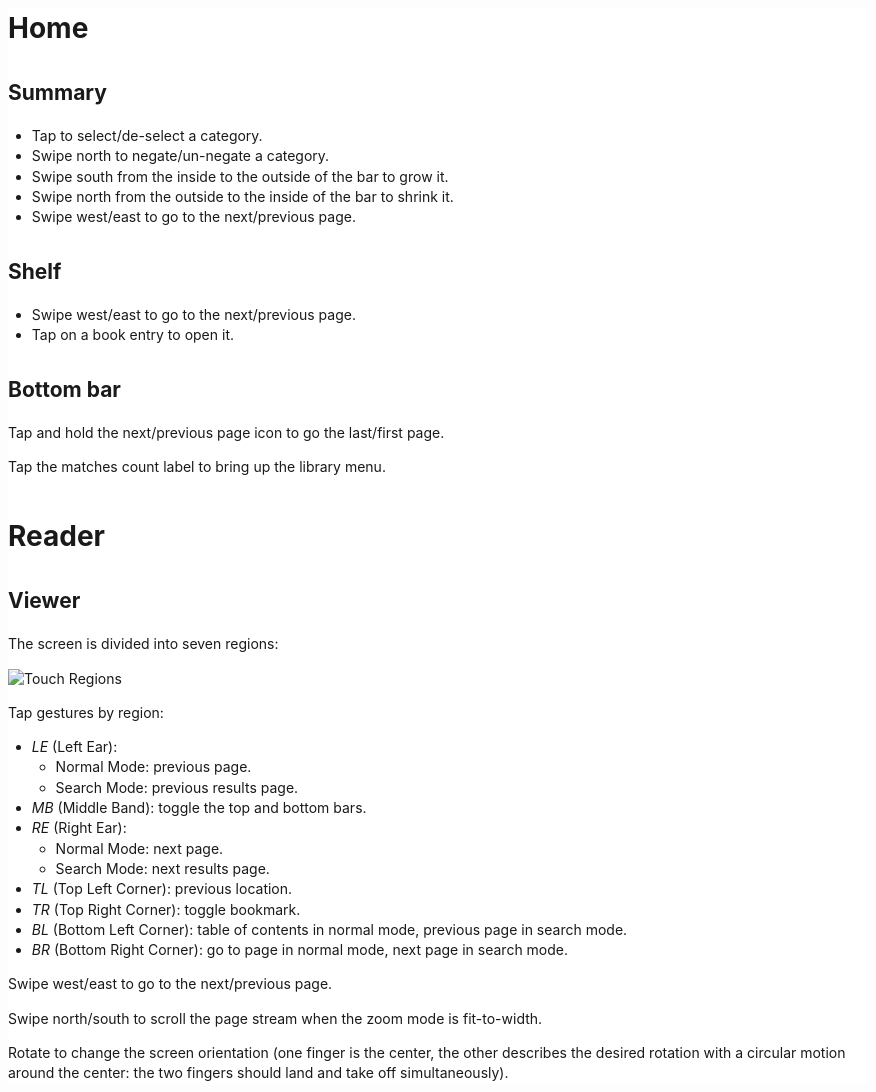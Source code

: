 # Home

## Summary

- Tap to select/de-select a category.
- Swipe north to negate/un-negate a category.
- Swipe south from the inside to the outside of the bar to grow it.
- Swipe north from the outside to the inside of the bar to shrink it.
- Swipe west/east to go to the next/previous page.

## Shelf

- Swipe west/east to go to the next/previous page.
- Tap on a book entry to open it.

## Bottom bar

Tap and hold the next/previous page icon to go the last/first page.

Tap the matches count label to bring up the library menu.

# Reader

## Viewer

The screen is divided into seven regions:

![Touch Regions](../artworks/touch_regions.svg)

Tap gestures by region:

- *LE* (Left Ear):
	- Normal Mode: previous page.
	- Search Mode: previous results page.
- *MB* (Middle Band): toggle the top and bottom bars.
- *RE* (Right Ear):
	- Normal Mode: next page.
	- Search Mode: next results page.
- *TL* (Top Left Corner): previous location.
- *TR* (Top Right Corner): toggle bookmark.
- *BL* (Bottom Left Corner): table of contents in normal mode, previous page in search mode.
- *BR* (Bottom Right Corner): go to page in normal mode, next page in search mode.

Swipe west/east to go to the next/previous page.

Swipe north/south to scroll the page stream when the zoom mode is fit-to-width.

Rotate to change the screen orientation (one finger is the center, the other describes the desired rotation with a circular motion around the center: the two fingers should land and take off simultaneously).
